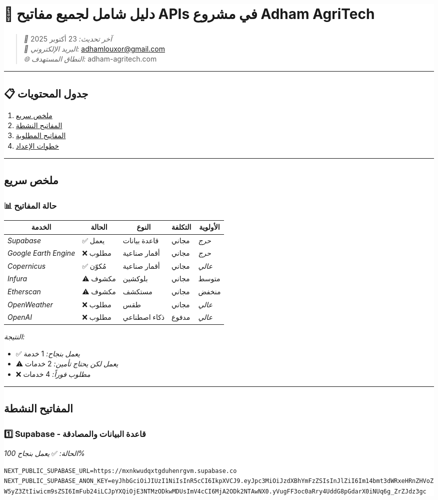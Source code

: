 # 🔑 دليل شامل لجميع مفاتيح APIs في مشروع Adham AgriTech

> *📅 آخر تحديث:* 23 أكتوبر 2025  
> *📧 البريد الإلكتروني:* adhamlouxor@gmail.com  
> *🌐 النطاق المستهدف:* adham-agritech.com

---

## 📋 جدول المحتويات

1. [ملخص سريع](#ملخص-سريع)
2. [المفاتيح النشطة](#المفاتيح-النشطة)
3. [المفاتيح المطلوبة](#المفاتيح-المطلوبة)
4. [خطوات الإعداد](#خطوات-الإعداد)

---

## ملخص سريع

### 📊 حالة المفاتيح

| الخدمة | الحالة | النوع | التكلفة | الأولوية |
|--------|--------|-------|---------|----------|
| *Supabase* | ✅ يعمل | قاعدة بيانات | مجاني | *حرج* |
| *Google Earth Engine* | ❌ مطلوب | أقمار صناعية | مجاني | *حرج* |
| *Copernicus* | ✅ مُكوّن | أقمار صناعية | مجاني | *عالي* |
| *Infura* | ⚠ مكشوف | بلوكشين | مجاني | متوسط |
| *Etherscan* | ⚠ مكشوف | مستكشف | مجاني | منخفض |
| *OpenWeather* | ❌ مطلوب | طقس | مجاني | *عالي* |
| *OpenAI* | ❌ مطلوب | ذكاء اصطناعي | مدفوع | *عالي* |

*النتيجة:*
- ✅ *يعمل بنجاح:* 1 خدمة
- ⚠ *يعمل لكن يحتاج تأمين:* 2 خدمات  
- ❌ *مطلوب فوراً:* 4 خدمات

---

## المفاتيح النشطة

### 1️⃣ Supabase - قاعدة البيانات والمصادقة

*الحالة:* ✅ *يعمل بنجاح 100%*

```env
NEXT_PUBLIC_SUPABASE_URL=https://mxnkwudqxtgduhenrgvm.supabase.co
NEXT_PUBLIC_SUPABASE_ANON_KEY=eyJhbGciOiJIUzI1NiIsInR5cCI6IkpXVCJ9.eyJpc3MiOiJzdXBhYmFzZSIsInJlZiI6Im14bmt3dWRxeHRnZHVoZW5yZ3ZtIiwicm9sZSI6ImFub24iLCJpYXQiOjE3NTMzODkwMDUsImV4cCI6MjA2ODk2NTAwNX0.yVugFF3oc0aRry4UddG8pGdarX0iNUq6g_ZrZJdz3gc
```
